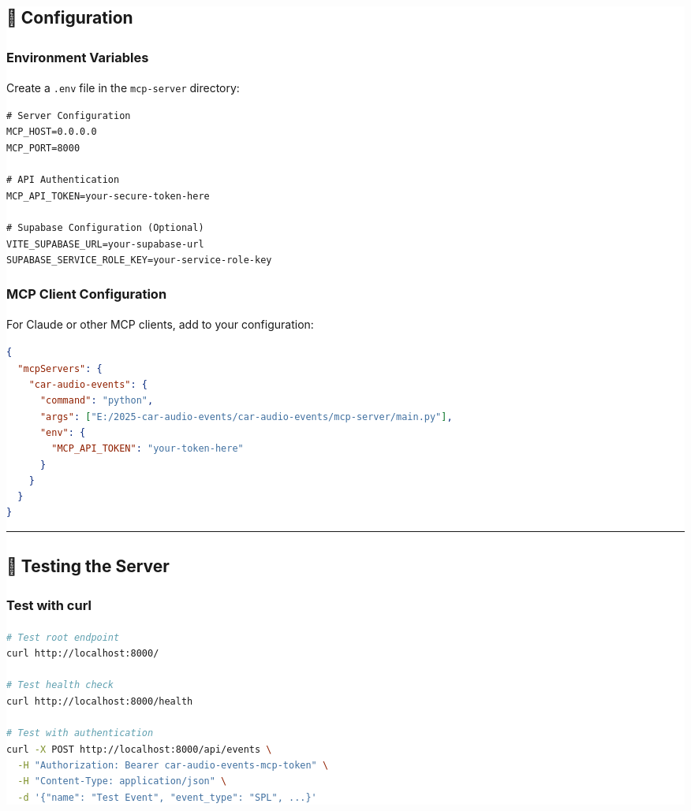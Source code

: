 
## 🔧 Configuration

### Environment Variables
Create a `.env` file in the `mcp-server` directory:

```env
# Server Configuration
MCP_HOST=0.0.0.0
MCP_PORT=8000

# API Authentication
MCP_API_TOKEN=your-secure-token-here

# Supabase Configuration (Optional)
VITE_SUPABASE_URL=your-supabase-url
SUPABASE_SERVICE_ROLE_KEY=your-service-role-key
```

### MCP Client Configuration
For Claude or other MCP clients, add to your configuration:

```json
{
  "mcpServers": {
    "car-audio-events": {
      "command": "python",
      "args": ["E:/2025-car-audio-events/car-audio-events/mcp-server/main.py"],
      "env": {
        "MCP_API_TOKEN": "your-token-here"
      }
    }
  }
}
```

---

## 🧪 Testing the Server

### Test with curl
```bash
# Test root endpoint
curl http://localhost:8000/

# Test health check
curl http://localhost:8000/health

# Test with authentication
curl -X POST http://localhost:8000/api/events \
  -H "Authorization: Bearer car-audio-events-mcp-token" \
  -H "Content-Type: application/json" \
  -d '{"name": "Test Event", "event_type": "SPL", ...}'
```
